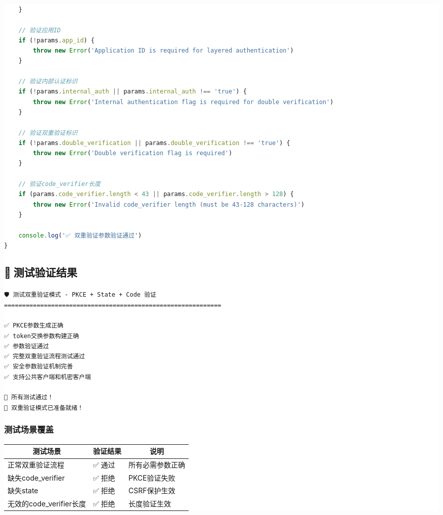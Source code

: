 ```typescript
    }

    // 验证应用ID
    if (!params.app_id) {
        throw new Error('Application ID is required for layered authentication')
    }

    // 验证内部认证标识
    if (!params.internal_auth || params.internal_auth !== 'true') {
        throw new Error('Internal authentication flag is required for double verification')
    }

    // 验证双重验证标识
    if (!params.double_verification || params.double_verification !== 'true') {
        throw new Error('Double verification flag is required')
    }

    // 验证code_verifier长度
    if (params.code_verifier.length < 43 || params.code_verifier.length > 128) {
        throw new Error('Invalid code_verifier length (must be 43-128 characters)')
    }

    console.log('✅ 双重验证参数验证通过')
}
```

## 🧪 测试验证结果

```
🛡️ 测试双重验证模式 - PKCE + State + Code 验证
============================================================

✅ PKCE参数生成正确
✅ token交换参数构建正确
✅ 参数验证通过
✅ 完整双重验证流程测试通过
✅ 安全参数验证机制完善
✅ 支持公共客户端和机密客户端

🎉 所有测试通过！
🚀 双重验证模式已准备就绪！
```

### 测试场景覆盖

| 测试场景 | 验证结果 | 说明 |
|---------|---------|------|
| 正常双重验证流程 | ✅ 通过 | 所有必需参数正确 |
| 缺失code_verifier | ✅ 拒绝 | PKCE验证失败 |
| 缺失state | ✅ 拒绝 | CSRF保护生效 |
| 无效的code_verifier长度 | ✅ 拒绝 | 长度验证生效 |

